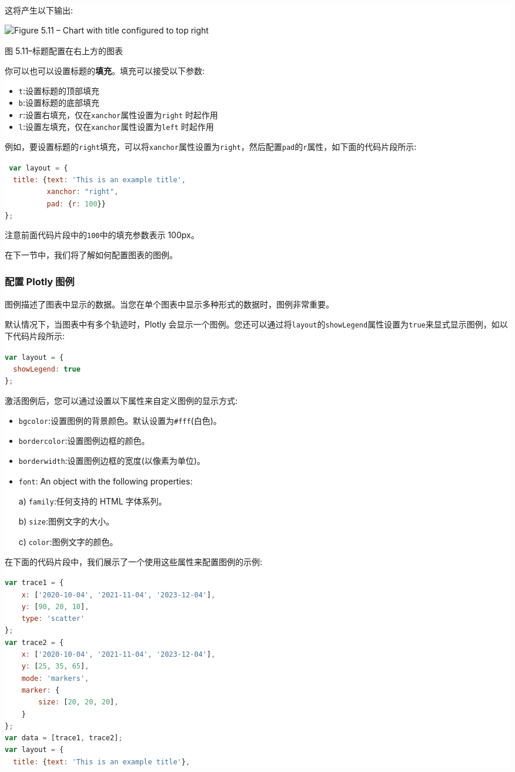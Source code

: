 这将产生以下输出:

![Figure 5.11 – Chart with title configured to top right
](img/B17076_5_11.jpg)

图 5.11–标题配置在右上方的图表

你可以也可以设置标题的**填充**。填充可以接受以下参数:

*   `t`:设置标题的顶部填充
*   `b`:设置标题的底部填充
*   `r`:设置右填充，仅在`xanchor`属性设置为`right` 时起作用
*   `l`:设置左填充，仅在`xanchor`属性设置为`left` 时起作用

例如，要设置标题的`right`填充，可以将`xanchor`属性设置为`right`，然后配置`pad`的`r`属性，如下面的代码片段所示:

```js
 var layout = {
  title: {text: 'This is an example title',
          xanchor: "right",
          pad: {r: 100}}
};
```

注意前面代码片段中的`100`中的填充参数表示 100px。

在下一节中，我们将了解如何配置图表的图例。

### 配置 Plotly 图例

图例描述了图表中显示的数据。当您在单个图表中显示多种形式的数据时，图例非常重要。

默认情况下，当图表中有多个轨迹时，Plotly 会显示一个图例。您还可以通过将`layout`的`showLegend`属性设置为`true`来显式显示图例，如以下代码片段所示:

```js
var layout = {
  showLegend: true
};
```

激活图例后，您可以通过设置以下属性来自定义图例的显示方式:

*   `bgcolor`:设置图例的背景颜色。默认设置为`#fff`(白色)。
*   `bordercolor`:设置图例边框的颜色。
*   `borderwidth`:设置图例边框的宽度(以像素为单位)。
*   `font`: An object with the following properties:

    a) `family`:任何支持的 HTML 字体系列。

    b) `size`:图例文字的大小。

    c) `color`:图例文字的颜色。

在下面的代码片段中，我们展示了一个使用这些属性来配置图例的示例:

```js
var trace1 = {
    x: ['2020-10-04', '2021-11-04', '2023-12-04'],
    y: [90, 20, 10],
    type: 'scatter'
};
var trace2 = {
    x: ['2020-10-04', '2021-11-04', '2023-12-04'],
    y: [25, 35, 65],
    mode: 'markers',
    marker: {
        size: [20, 20, 20],
    }
};
var data = [trace1, trace2];
var layout = {
  title: {text: 'This is an example title'},
```